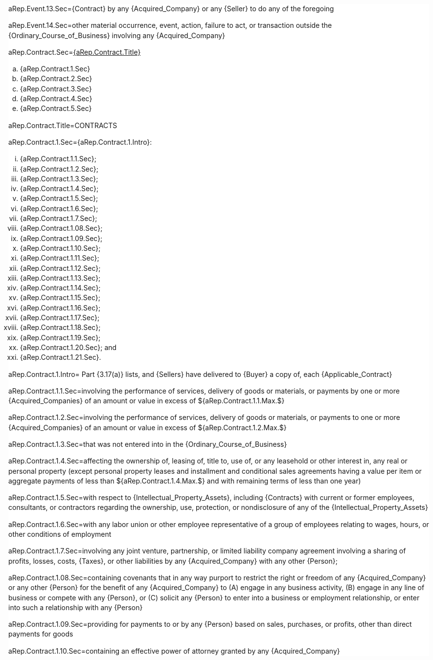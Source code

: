 aRep.Event.13.Sec={Contract} by any {Acquired_Company} or any {Seller} to do any of the foregoing

aRep.Event.14.Sec=other material occurrence, event, action, failure to act, or transaction outside the {Ordinary_Course_of_Business} involving any {Acquired_Company}

aRep.Contract.Sec=<u>{aRep.Contract.Title}</u><ol type="a" ><li>{aRep.Contract.1.Sec}<li>{aRep.Contract.2.Sec}<li>{aRep.Contract.3.Sec}<li>{aRep.Contract.4.Sec}<li>{aRep.Contract.5.Sec}</ol>

aRep.Contract.Title=CONTRACTS

aRep.Contract.1.Sec={aRep.Contract.1.Intro}:<ol type="i"><li>{aRep.Contract.1.1.Sec};<li>{aRep.Contract.1.2.Sec};<li>{aRep.Contract.1.3.Sec};<li>{aRep.Contract.1.4.Sec};<li>{aRep.Contract.1.5.Sec};<li>{aRep.Contract.1.6.Sec};<li>{aRep.Contract.1.7.Sec};<li>{aRep.Contract.1.08.Sec};<li>{aRep.Contract.1.09.Sec};<li>{aRep.Contract.1.10.Sec};<li>{aRep.Contract.1.11.Sec};<li>{aRep.Contract.1.12.Sec};<li>{aRep.Contract.1.13.Sec};<li>{aRep.Contract.1.14.Sec};<li>{aRep.Contract.1.15.Sec};<li>{aRep.Contract.1.16.Sec};<li>{aRep.Contract.1.17.Sec};<li>{aRep.Contract.1.18.Sec};<li>{aRep.Contract.1.19.Sec};<li>{aRep.Contract.1.20.Sec}; and<li>{aRep.Contract.1.21.Sec}.</li></ol>

aRep.Contract.1.Intro= Part {3.17(a)} lists, and {Sellers} have delivered to {Buyer} a copy of, each {Applicable_Contract}

aRep.Contract.1.1.Sec=involving the performance of services, delivery of goods or materials, or payments by one or more {Acquired_Companies} of an amount or value in excess of ${aRep.Contract.1.1.Max.$}

aRep.Contract.1.2.Sec=involving the performance of services, delivery of goods or materials, or payments to one or more {Acquired_Companies} of an amount or value in excess of ${aRep.Contract.1.2.Max.$}

aRep.Contract.1.3.Sec=that was not entered into in the {Ordinary_Course_of_Business}

aRep.Contract.1.4.Sec=affecting the ownership of, leasing of, title to, use of, or any leasehold or other interest in, any real or personal property (except personal property leases and installment and conditional sales agreements having a value per item or aggregate payments of less than ${aRep.Contract.1.4.Max.$} and with remaining terms of less than one year)

aRep.Contract.1.5.Sec=with respect to {Intellectual_Property_Assets}, including {Contracts} with current or former employees, consultants, or contractors regarding the ownership, use, protection, or nondisclosure of any of the {Intellectual_Property_Assets}

aRep.Contract.1.6.Sec=with any labor union or other employee representative of a group of employees relating to wages, hours, or other conditions of employment

aRep.Contract.1.7.Sec=involving any joint venture, partnership, or limited liability company agreement involving a sharing of profits, losses, costs, {Taxes}, or other liabilities by any {Acquired_Company} with any other {Person};

aRep.Contract.1.08.Sec=containing covenants that in any way purport to restrict the right or freedom of any {Acquired_Company} or any other {Person} for the benefit of any {Acquired_Company} to (A) engage in any business activity, (B) engage in any line of business or compete with any {Person}, or (C) solicit any {Person} to enter into a business or employment relationship, or enter into such a relationship with any {Person}

aRep.Contract.1.09.Sec=providing for payments to or by any {Person} based on sales, purchases, or profits, other than direct payments for goods

aRep.Contract.1.10.Sec=containing an effective power of attorney granted by any {Acquired_Company}

